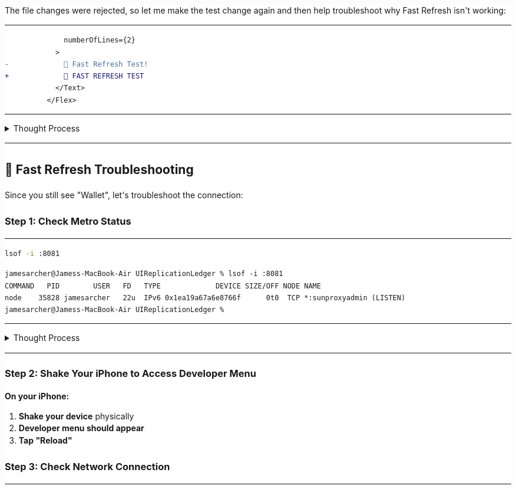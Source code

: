 
The file changes were rejected, so let me make the test change again and then help troubleshoot why Fast Refresh isn't working:

---

```diff
              numberOfLines={2}
            >
-             🚀 Fast Refresh Test!
+             🚀 FAST REFRESH TEST
            </Text>
          </Flex>
```

---

<think><details><summary>Thought Process</summary></details></think>

---

## 🔧 **Fast Refresh Troubleshooting**

Since you still see "Wallet", let's troubleshoot the connection:

### **Step 1: Check Metro Status**

---

```bash
lsof -i :8081
```

```
jamesarcher@Jamess-MacBook-Air UIReplicationLedger % lsof -i :8081
COMMAND   PID        USER   FD   TYPE             DEVICE SIZE/OFF NODE NAME
node    35828 jamesarcher   22u  IPv6 0x1ea19a67a6e8766f      0t0  TCP *:sunproxyadmin (LISTEN)
jamesarcher@Jamess-MacBook-Air UIReplicationLedger %
```

---

<think><details><summary>Thought Process</summary></details></think>

---

### **Step 2: Shake Your iPhone to Access Developer Menu**

**On your iPhone:**
1. **Shake your device** physically
2. **Developer menu should appear**
3. **Tap "Reload"** 

### **Step 3: Check Network Connection**

---
